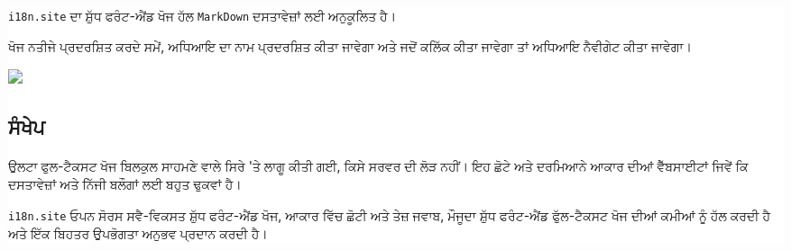 `i18n.site` ਦਾ ਸ਼ੁੱਧ ਫਰੰਟ-ਐਂਡ ਖੋਜ ਹੱਲ `MarkDown` ਦਸਤਾਵੇਜ਼ਾਂ ਲਈ ਅਨੁਕੂਲਿਤ ਹੈ।

ਖੋਜ ਨਤੀਜੇ ਪ੍ਰਦਰਸ਼ਿਤ ਕਰਦੇ ਸਮੇਂ, ਅਧਿਆਇ ਦਾ ਨਾਮ ਪ੍ਰਦਰਸ਼ਿਤ ਕੀਤਾ ਜਾਵੇਗਾ ਅਤੇ ਜਦੋਂ ਕਲਿੱਕ ਕੀਤਾ ਜਾਵੇਗਾ ਤਾਂ ਅਧਿਆਇ ਨੈਵੀਗੇਟ ਕੀਤਾ ਜਾਵੇਗਾ।

![](//p.3ti.site/1727686552.avif)

## ਸੰਖੇਪ

ਉਲਟਾ ਫੁਲ-ਟੈਕਸਟ ਖੋਜ ਬਿਲਕੁਲ ਸਾਹਮਣੇ ਵਾਲੇ ਸਿਰੇ 'ਤੇ ਲਾਗੂ ਕੀਤੀ ਗਈ, ਕਿਸੇ ਸਰਵਰ ਦੀ ਲੋੜ ਨਹੀਂ। ਇਹ ਛੋਟੇ ਅਤੇ ਦਰਮਿਆਨੇ ਆਕਾਰ ਦੀਆਂ ਵੈੱਬਸਾਈਟਾਂ ਜਿਵੇਂ ਕਿ ਦਸਤਾਵੇਜ਼ਾਂ ਅਤੇ ਨਿੱਜੀ ਬਲੌਗਾਂ ਲਈ ਬਹੁਤ ਢੁਕਵਾਂ ਹੈ।

`i18n.site` ਓਪਨ ਸੋਰਸ ਸਵੈ-ਵਿਕਸਤ ਸ਼ੁੱਧ ਫਰੰਟ-ਐਂਡ ਖੋਜ, ਆਕਾਰ ਵਿੱਚ ਛੋਟੀ ਅਤੇ ਤੇਜ਼ ਜਵਾਬ, ਮੌਜੂਦਾ ਸ਼ੁੱਧ ਫਰੰਟ-ਐਂਡ ਫੁੱਲ-ਟੈਕਸਟ ਖੋਜ ਦੀਆਂ ਕਮੀਆਂ ਨੂੰ ਹੱਲ ਕਰਦੀ ਹੈ ਅਤੇ ਇੱਕ ਬਿਹਤਰ ਉਪਭੋਗਤਾ ਅਨੁਭਵ ਪ੍ਰਦਾਨ ਕਰਦੀ ਹੈ।